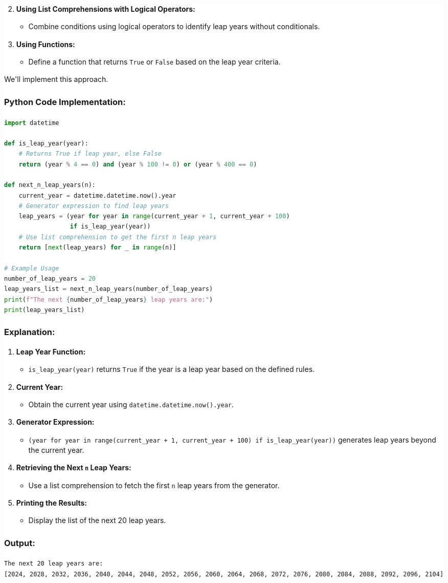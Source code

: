 2. **Using List Comprehensions with Logical Operators:**
   - Combine conditions using logical operators to identify leap years without conditionals.

3. **Using Functions:**
   - Define a function that returns `True` or `False` based on the leap year criteria.

We'll implement this approach.

### **Python Code Implementation:**

```python
import datetime

def is_leap_year(year):
    # Returns True if leap year, else False
    return (year % 4 == 0) and (year % 100 != 0) or (year % 400 == 0)

def next_n_leap_years(n):
    current_year = datetime.datetime.now().year
    # Generator expression to find leap years
    leap_years = (year for year in range(current_year + 1, current_year + 100)
                  if is_leap_year(year))
    # Use list comprehension to get the first n leap years
    return [next(leap_years) for _ in range(n)]

# Example Usage
number_of_leap_years = 20
leap_years_list = next_n_leap_years(number_of_leap_years)
print(f"The next {number_of_leap_years} leap years are:")
print(leap_years_list)
```

### **Explanation:**

1. **Leap Year Function:**
   - `is_leap_year(year)` returns `True` if the year is a leap year based on the defined rules.

2. **Current Year:**
   - Obtain the current year using `datetime.datetime.now().year`.

3. **Generator Expression:**
   - `(year for year in range(current_year + 1, current_year + 100) if is_leap_year(year))` generates leap years beyond the current year.

4. **Retrieving the Next `n` Leap Years:**
   - Use a list comprehension to fetch the first `n` leap years from the generator.

5. **Printing the Results:**
   - Display the list of the next 20 leap years.

### **Output:**
```
The next 20 leap years are:
[2024, 2028, 2032, 2036, 2040, 2044, 2048, 2052, 2056, 2060, 2064, 2068, 2072, 2076, 2080, 2084, 2088, 2092, 2096, 2104]
```
